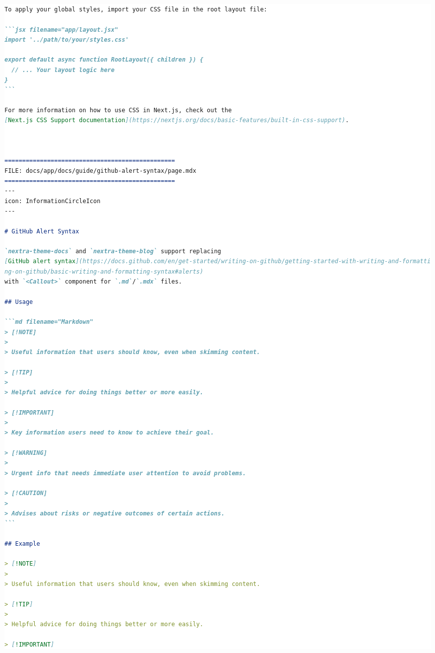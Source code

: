 ~~~md filename="Markdown" /npm2yarn/
To apply your global styles, import your CSS file in the root layout file:

```jsx filename="app/layout.jsx"
import '../path/to/your/styles.css'

export default async function RootLayout({ children }) {
  // ... Your layout logic here
}
```

For more information on how to use CSS in Next.js, check out the
[Next.js CSS Support documentation](https://nextjs.org/docs/basic-features/built-in-css-support).



================================================
FILE: docs/app/docs/guide/github-alert-syntax/page.mdx
================================================
---
icon: InformationCircleIcon
---

# GitHub Alert Syntax

`nextra-theme-docs` and `nextra-theme-blog` support replacing
[GitHub alert syntax](https://docs.github.com/en/get-started/writing-on-github/getting-started-with-writing-and-formatting-on-github/basic-writing-and-formatting-syntax#alerts)
with `<Callout>` component for `.md`/`.mdx` files.

## Usage

```md filename="Markdown"
> [!NOTE]
>
> Useful information that users should know, even when skimming content.

> [!TIP]
>
> Helpful advice for doing things better or more easily.

> [!IMPORTANT]
>
> Key information users need to know to achieve their goal.

> [!WARNING]
>
> Urgent info that needs immediate user attention to avoid problems.

> [!CAUTION]
>
> Advises about risks or negative outcomes of certain actions.
```

## Example

> [!NOTE]
>
> Useful information that users should know, even when skimming content.

> [!TIP]
>
> Helpful advice for doing things better or more easily.

> [!IMPORTANT]
~~~

[^1]: https://mdxjs.com/packages/react/#usemdxcomponentscomponents